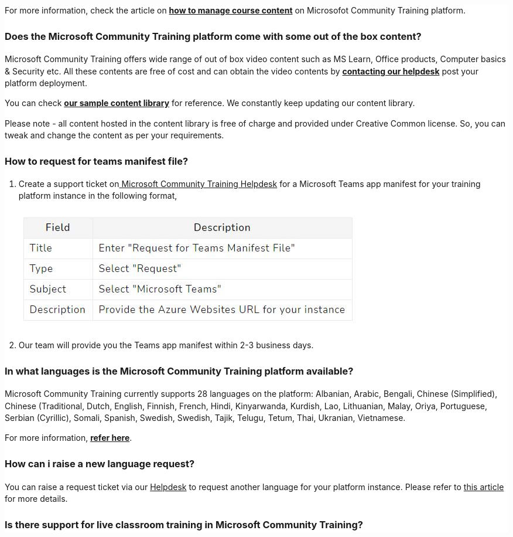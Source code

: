For more information, check the article on [**how to manage course content**](../content-management/2_content-management-overview.md) on Microsofot Community Training platform.  

### Does the Microsoft Community Training platform come with some out of the box content?

Microsoft Community Training offers wide range of out of box video content such as MS Learn, Office products, Computer basics & Security etc. All these contents are free of cost and  can obtain the video contents by [**contacting our helpdesk**](https://go.microsoft.com/fwlink/?linkid=2104630) post your platform deployment. 

You can check [**our sample content library**](http://sangampartners.azurewebsites.net/) for reference. We constantly keep updating our content library.  

Please note - all content hosted in the content library is free of charge and provided under Creative Common license. So, you can tweak and change the content as per your requirements.

### How to request for teams manifest file?

1. Create a support ticket on[ Microsoft Community Training Helpdesk](https://sangamhelpdesk.microsoftcrmportals.com/SignIn?ReturnUrl=%2Fsupport%2Fcreate-case%2F) for a Microsoft Teams app manifest for your training platform instance in the following format,

   ![Teams manifest](../media/manifest.JPG)

2. Our team will provide you the Teams app manifest within 2-3 business days.

### In what languages is the Microsoft Community Training platform available?
Microsoft Community Training currently supports 28 languages on the platform: Albanian, Arabic, Bengali, Chinese (Simplified), Chinese (Traditional, Dutch, English, Finnish, French, Hindi, Kinyarwanda, Kurdish, Lao, Lithuanian, Malay, Oriya, Portuguese, Serbian (Cyrillic), Somali, Spanish, Swedish, Swedish, Tajik, Telugu, Tetum, Thai, Ukranian, Vietnamese.

For more information, [**refer here**](../settings/7_customize-languages-for-the-learners-on-the-platform.md).

### How can i raise a new language request? 
You can raise a request ticket via our [Helpdesk](https://sangamhelpdesk.microsoftcrmportals.com/) to request another language for your platform instance. Please refer to [this article](../settings/8_request-a-new-language.md) for more details.

### Is there support for live classroom training in Microsoft Community Training?
